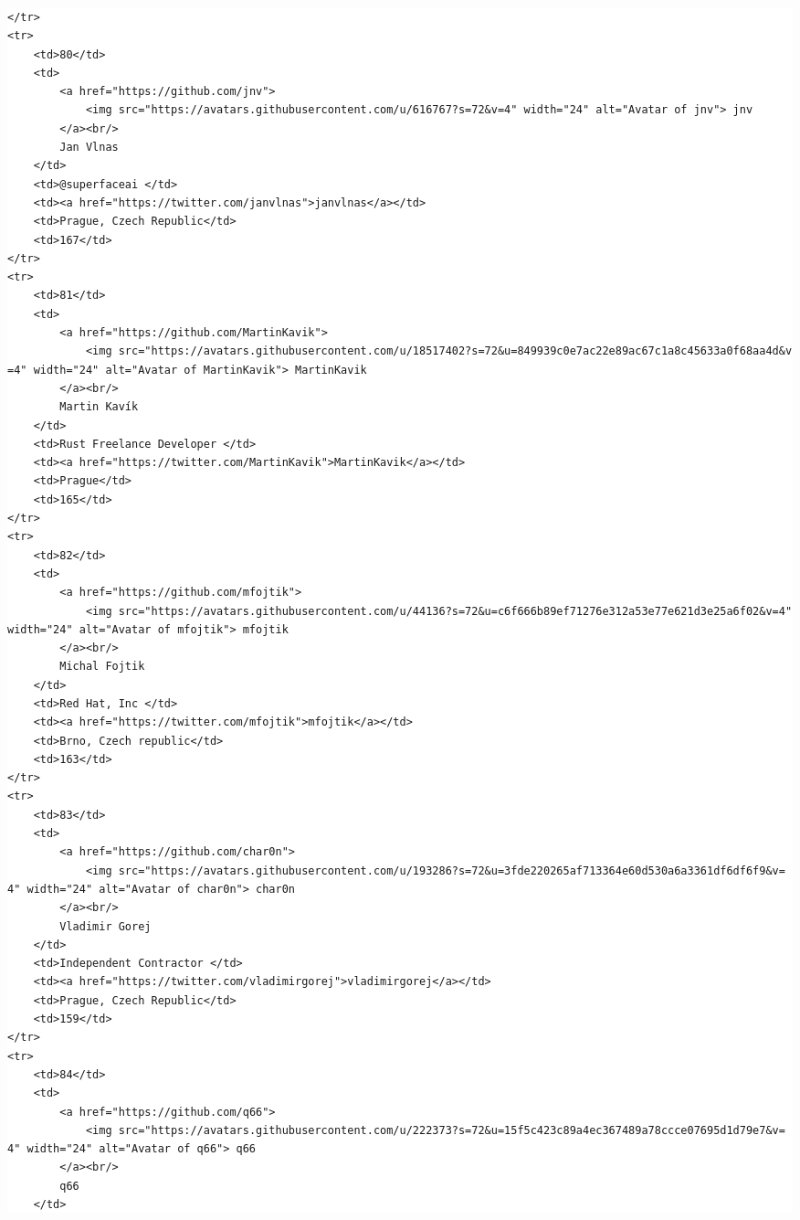 	</tr>
	<tr>
		<td>80</td>
		<td>
			<a href="https://github.com/jnv">
				<img src="https://avatars.githubusercontent.com/u/616767?s=72&v=4" width="24" alt="Avatar of jnv"> jnv
			</a><br/>
			Jan Vlnas
		</td>
		<td>@superfaceai </td>
		<td><a href="https://twitter.com/janvlnas">janvlnas</a></td>
		<td>Prague, Czech Republic</td>
		<td>167</td>
	</tr>
	<tr>
		<td>81</td>
		<td>
			<a href="https://github.com/MartinKavik">
				<img src="https://avatars.githubusercontent.com/u/18517402?s=72&u=849939c0e7ac22e89ac67c1a8c45633a0f68aa4d&v=4" width="24" alt="Avatar of MartinKavik"> MartinKavik
			</a><br/>
			Martin Kavík
		</td>
		<td>Rust Freelance Developer </td>
		<td><a href="https://twitter.com/MartinKavik">MartinKavik</a></td>
		<td>Prague</td>
		<td>165</td>
	</tr>
	<tr>
		<td>82</td>
		<td>
			<a href="https://github.com/mfojtik">
				<img src="https://avatars.githubusercontent.com/u/44136?s=72&u=c6f666b89ef71276e312a53e77e621d3e25a6f02&v=4" width="24" alt="Avatar of mfojtik"> mfojtik
			</a><br/>
			Michal Fojtik
		</td>
		<td>Red Hat, Inc </td>
		<td><a href="https://twitter.com/mfojtik">mfojtik</a></td>
		<td>Brno, Czech republic</td>
		<td>163</td>
	</tr>
	<tr>
		<td>83</td>
		<td>
			<a href="https://github.com/char0n">
				<img src="https://avatars.githubusercontent.com/u/193286?s=72&u=3fde220265af713364e60d530a6a3361df6df6f9&v=4" width="24" alt="Avatar of char0n"> char0n
			</a><br/>
			Vladimir Gorej
		</td>
		<td>Independent Contractor </td>
		<td><a href="https://twitter.com/vladimirgorej">vladimirgorej</a></td>
		<td>Prague, Czech Republic</td>
		<td>159</td>
	</tr>
	<tr>
		<td>84</td>
		<td>
			<a href="https://github.com/q66">
				<img src="https://avatars.githubusercontent.com/u/222373?s=72&u=15f5c423c89a4ec367489a78ccce07695d1d79e7&v=4" width="24" alt="Avatar of q66"> q66
			</a><br/>
			q66
		</td>